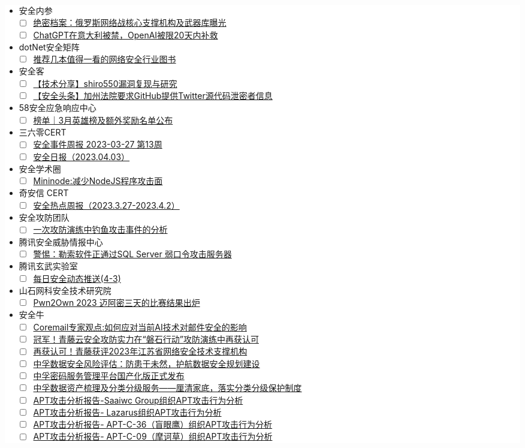 - 安全内参
  - [ ] [绝密档案：俄罗斯网络战核心支撑机构及武器库曝光](https://mp.weixin.qq.com/s?__biz=MzI4NDY2MDMwMw==&mid=2247508252&idx=1&sn=153673e6bcaad55f541c579ec111f76a&chksm=ebfae63cdc8d6f2aa9f7bf1b827ecf0ec5b0e60d5b850c628fa1e7a73d5108ba5edd26c2750d&scene=58&subscene=0#rd)
  - [ ] [ChatGPT在意大利被禁，OpenAI被限20天内补救](https://mp.weixin.qq.com/s?__biz=MzI4NDY2MDMwMw==&mid=2247508252&idx=2&sn=562aeb1ad2212cb7936b13bd2174a085&chksm=ebfae63cdc8d6f2a6a9f639c2d0b434e9f84c4318b0485325b537f37c21e0cb3ee639be8f8cb&scene=58&subscene=0#rd)
- dotNet安全矩阵
  - [ ] [推荐几本值得一看的网络安全行业图书](https://mp.weixin.qq.com/s?__biz=MzUyOTc3NTQ5MA==&mid=2247487499&idx=1&sn=0111558d02a113f0b613e04c12402fc2&chksm=fa5abee6cd2d37f087e083946de418051f662bf13e71e031e6842ed5d0eaf64ba11a19547fe7&scene=58&subscene=0#rd)
- 安全客
  - [ ] [【技术分享】shiro550漏洞复现与研究](https://mp.weixin.qq.com/s?__biz=MzA5ODA0NDE2MA==&mid=2649784347&idx=1&sn=b9252c99e6302e46dd7712a33fd39c57&chksm=8893b074bfe43962178a2726486c35e702df3b646e5f8703c4bc6a2af81c2030c02a6aba2ce3&scene=58&subscene=0#rd)
  - [ ] [【安全头条】加州法院要求GitHub提供Twitter源代码泄密者信息](https://mp.weixin.qq.com/s?__biz=MzA5ODA0NDE2MA==&mid=2649784347&idx=2&sn=18cf4cc0ca8ee6b374242b36b931a3c4&chksm=8893b074bfe43962411a63e6d5f5e3c78d7f32b422d379d5b1c728dd0f4eef4051682ddd92ab&scene=58&subscene=0#rd)
- 58安全应急响应中心
  - [ ] [榜单｜3月英雄榜及额外奖励名单公布](https://mp.weixin.qq.com/s?__biz=MzU4NTMzNjU4Mw==&mid=2247489746&idx=1&sn=473096bcf6092ad556f2e6db13d0f9f1&chksm=fd8d4abacafac3ac38e4feb9cd9876cb05f2a8d7a94d37d14fc63ddc6266512056e4e5630aa5&scene=58&subscene=0#rd)
- 三六零CERT
  - [ ] [安全事件周报 2023-03-27 第13周](https://mp.weixin.qq.com/s?__biz=MzU5MjEzOTM3NA==&mid=2247492000&idx=1&sn=b91870cbd9624b9013f73ea28657c410&chksm=fe26e4a1c9516db7fdfc98989a08829c9d9bc7a6e01bf0200a30fd039940847ccf1e81b5693f&scene=58&subscene=0#rd)
  - [ ] [安全日报（2023.04.03）](https://mp.weixin.qq.com/s?__biz=MzU5MjEzOTM3NA==&mid=2247492000&idx=2&sn=a23b11d77e8550bdef28087e88cd539f&chksm=fe26e4a1c9516db77ce9baca73f2581b9a273ee18d3dc6f8bbcf56a3a0766849f68d7fce0d5d&scene=58&subscene=0#rd)
- 安全学术圈
  - [ ] [Mininode:减少NodeJS程序攻击面](https://mp.weixin.qq.com/s?__biz=MzU5MTM5MTQ2MA==&mid=2247488700&idx=1&sn=d05e7ca053e2199e50725b9f462634bd&chksm=fe2eeb37c95962218c54638fb1a2ec295e3f8c9dec79126354f25776290c2b82301b4e5210d4&scene=58&subscene=0#rd)
- 奇安信 CERT
  - [ ] [安全热点周报（2023.3.27-2023.4.2）](https://mp.weixin.qq.com/s?__biz=MzU5NDgxODU1MQ==&mid=2247498162&idx=1&sn=463670d0d66da948b21d9cc42f523ada&chksm=fe79dd2ac90e543ca91c06834a679cd001ea0e25b0131d23d29c98c89c557145bb882fd993df&scene=58&subscene=0#rd)
- 安全攻防团队
  - [ ] [一次攻防演练中钓鱼攻击事件的分析](https://mp.weixin.qq.com/s?__biz=MzkzNTI4NjU1Mw==&mid=2247484098&idx=1&sn=e668c02960d7e955b961b3e17305e634&chksm=c2b100b4f5c689a25f45d21d9a1ef3608cc5034b21312f45298c38577dddf96cc3119f6b5953&scene=58&subscene=0#rd)
- 腾讯安全威胁情报中心
  - [ ] [警惕：勒索软件正通过SQL Server 弱口令攻击服务器](https://mp.weixin.qq.com/s?__biz=MzI5ODk3OTM1Ng==&mid=2247500814&idx=1&sn=58c1726c91544f7ea6121f7dd35b4435&chksm=ec9f1d7ddbe8946bc8e7ebd491c9cb8ae1445e2977b0aaca93a05fd0fb8cce6d7e3d7002c1ed&scene=58&subscene=0#rd)
- 腾讯玄武实验室
  - [ ] [每日安全动态推送(4-3)](https://mp.weixin.qq.com/s?__biz=MzA5NDYyNDI0MA==&mid=2651958928&idx=1&sn=646cf31d0bc78f380286c96c13488298&chksm=8baece0fbcd947198f1d85f9d418e21b615ab42e70818a59f546772f1e135b05497237d81733&scene=58&subscene=0#rd)
- 山石网科安全技术研究院
  - [ ] [Pwn2Own 2023 迈阿密三天的比赛结果出炉](https://mp.weixin.qq.com/s?__biz=MzUzMDUxNTE1Mw==&mid=2247500644&idx=1&sn=8c1d59f003ae7cf9b4b454c722696793&chksm=fa5216dacd259fccf9a750618c136dfa026a9ba5a2edb63c37f4d654a025b15f0882d08a3663&scene=58&subscene=0#rd)
- 安全牛
  - [ ] [Coremail专家观点:如何应对当前AI技术对邮件安全的影响](https://www.aqniu.com/vendor/95070.html)
  - [ ] [冠军！青藤云安全攻防实力在“磐石行动”攻防演练中再获认可](https://www.aqniu.com/vendor/95071.html)
  - [ ] [再获认可！青藤获评2023年江苏省网络安全技术支撑机构](https://www.aqniu.com/vendor/95069.html)
  - [ ] [中孚数据安全风险评估：防患于未然，护航数据安全规划建设](https://www.aqniu.com/vendor/95068.html)
  - [ ] [中孚密码服务管理平台国产化版正式发布](https://www.aqniu.com/vendor/95067.html)
  - [ ] [中孚数据资产梳理及分类分级服务——厘清家底，落实分类分级保护制度](https://www.aqniu.com/vendor/95066.html)
  - [ ] [APT攻击分析报告-Saaiwc Group组织APT攻击行为分析](https://www.aqniu.com/vendor/94933.html)
  - [ ] [APT攻击分析报告- Lazarus组织APT攻击行为分析](https://www.aqniu.com/vendor/94932.html)
  - [ ] [APT攻击分析报告- APT-C-36（盲眼鹰）组织APT攻击行为分析](https://www.aqniu.com/vendor/94931.html)
  - [ ] [APT攻击分析报告- APT-C-09（摩诃草）组织APT攻击行为分析](https://www.aqniu.com/vendor/94930.html)